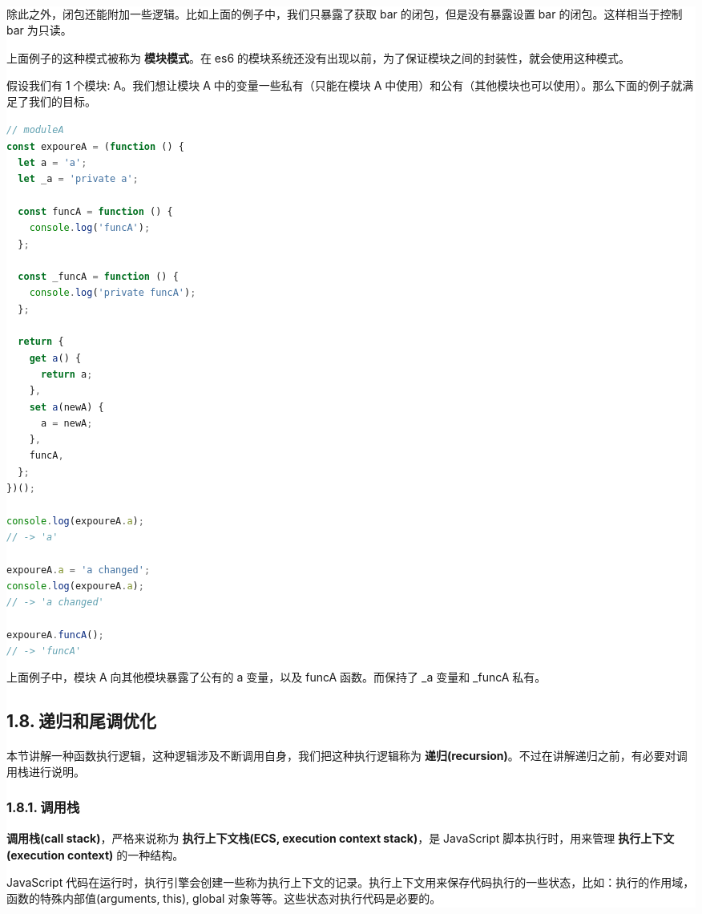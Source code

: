 除此之外，闭包还能附加一些逻辑。比如上面的例子中，我们只暴露了获取 bar 的闭包，但是没有暴露设置 bar 的闭包。这样相当于控制 bar 为只读。

上面例子的这种模式被称为 **模块模式**。在 es6 的模块系统还没有出现以前，为了保证模块之间的封装性，就会使用这种模式。

假设我们有 1 个模块: A。我们想让模块 A 中的变量一些私有（只能在模块 A 中使用）和公有（其他模块也可以使用）。那么下面的例子就满足了我们的目标。

```javascript
// moduleA
const expoureA = (function () {
  let a = 'a';
  let _a = 'private a';

  const funcA = function () {
    console.log('funcA');
  };

  const _funcA = function () {
    console.log('private funcA');
  };

  return {
    get a() {
      return a;
    },
    set a(newA) {
      a = newA;
    },
    funcA,
  };
})();

console.log(expoureA.a);
// -> 'a'

expoureA.a = 'a changed';
console.log(expoureA.a);
// -> 'a changed'

expoureA.funcA();
// -> 'funcA'
```

上面例子中，模块 A 向其他模块暴露了公有的 a 变量，以及 funcA 函数。而保持了 \_a 变量和 \_funcA 私有。

## 1.8. 递归和尾调优化

本节讲解一种函数执行逻辑，这种逻辑涉及不断调用自身，我们把这种执行逻辑称为 **递归(recursion)**。不过在讲解递归之前，有必要对调用栈进行说明。

### 1.8.1. 调用栈

**调用栈(call stack)**，严格来说称为 **执行上下文栈(ECS, execution context stack)**，是 JavaScript 脚本执行时，用来管理 **执行上下文(execution context)** 的一种结构。

JavaScript 代码在运行时，执行引擎会创建一些称为执行上下文的记录。执行上下文用来保存代码执行的一些状态，比如：执行的作用域，函数的特殊内部值(arguments, this), global 对象等等。这些状态对执行代码是必要的。
